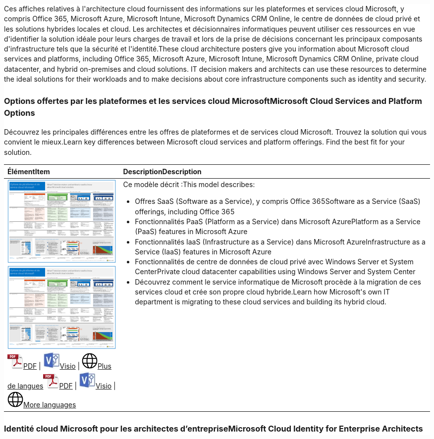 <span data-ttu-id="f0aa7-p106">Ces affiches relatives à l'architecture cloud fournissent des informations sur les plateformes et services cloud Microsoft, y compris Office 365, Microsoft Azure, Microsoft Intune, Microsoft Dynamics CRM Online, le centre de données de cloud privé et les solutions hybrides locales et cloud. Les architectes et décisionnaires informatiques peuvent utiliser ces ressources en vue d'identifier la solution idéale pour leurs charges de travail et lors de la prise de décisions concernant les principaux composants d'infrastructure tels que la sécurité et l'identité.</span><span class="sxs-lookup"><span data-stu-id="f0aa7-p106">These cloud architecture posters give you information about Microsoft cloud services and platforms, including Office 365, Microsoft Azure, Microsoft Intune, Microsoft Dynamics CRM Online, private cloud datacenter, and hybrid on-premises and cloud solutions. IT decision makers and architects can use these resources to determine the ideal solutions for their workloads and to make decisions about core infrastructure components such as identity and security.</span></span>
  
<span data-ttu-id="f0aa7-142"><a name="platformoptions"> </a></span><span class="sxs-lookup"><span data-stu-id="f0aa7-142"><a name="platformoptions"> </a></span></span>
### <a name="microsoft-cloud-services-and-platform-options"></a><span data-ttu-id="f0aa7-143">Options offertes par les plateformes et les services cloud Microsoft</span><span class="sxs-lookup"><span data-stu-id="f0aa7-143">Microsoft Cloud Services and Platform Options</span></span>

<span data-ttu-id="f0aa7-p107">Découvrez les principales différences entre les offres de plateformes et de services cloud Microsoft. Trouvez la solution qui vous convient le mieux.</span><span class="sxs-lookup"><span data-stu-id="f0aa7-p107">Learn key differences between Microsoft cloud services and platform offerings. Find the best fit for your solution.</span></span>
  
|<span data-ttu-id="f0aa7-146">**Élément**</span><span class="sxs-lookup"><span data-stu-id="f0aa7-146">**Item**</span></span>|<span data-ttu-id="f0aa7-147">**Description**</span><span class="sxs-lookup"><span data-stu-id="f0aa7-147">**Description**</span></span>|
|:-----|:-----|
|<span data-ttu-id="f0aa7-148">[![Image miniature représentant le modèle d’architecture cloud avec options de service](images/ff5c74e2-afc6-40c1-9292-cc4cb128cdd1.png)          ](https://www.microsoft.com/download/details.aspx?id=54432)</span><span class="sxs-lookup"><span data-stu-id="f0aa7-148">[![Thumb image of cloud architecture model with service options](images/ff5c74e2-afc6-40c1-9292-cc4cb128cdd1.png)          ](https://www.microsoft.com/download/details.aspx?id=54432)</span></span> <br/> <span data-ttu-id="f0aa7-149">![Fichier PDF](images/ITPro_Other_PDFicon.png)[PDF](https://go.microsoft.com/fwlink/p/?LinkId=524731)  \| ![Fichier Visio](images/ITPro_Other_VisioIcon.jpg)[Visio](https://go.microsoft.com/fwlink/p/?LinkId=524732)  \| ![Affichage d’une page contenant des versions dans d’autres langues](images/e16c992d-b0f8-48ae-bf44-db7a9fcaab9e.png)[Plus de langues](https://www.microsoft.com/download/details.aspx?id=54432)</span><span class="sxs-lookup"><span data-stu-id="f0aa7-149">![PDF file](images/ITPro_Other_PDFicon.png)[PDF](https://go.microsoft.com/fwlink/p/?LinkId=524731)  \| ![Visio file](images/ITPro_Other_VisioIcon.jpg)[Visio](https://go.microsoft.com/fwlink/p/?LinkId=524732)  \| ![See a page with versions in additional languages](images/e16c992d-b0f8-48ae-bf44-db7a9fcaab9e.png)[More languages](https://www.microsoft.com/download/details.aspx?id=54432)</span></span> <br/> | <span data-ttu-id="f0aa7-150">Ce modèle décrit :</span><span class="sxs-lookup"><span data-stu-id="f0aa7-150">This model describes:</span></span> <ul><li>  <span data-ttu-id="f0aa7-151">Offres SaaS (Software as a Service), y compris Office 365</span><span class="sxs-lookup"><span data-stu-id="f0aa7-151">Software as a Service (SaaS) offerings, including Office 365</span></span> </li><li>  <span data-ttu-id="f0aa7-152">Fonctionnalités PaaS (Platform as a Service) dans Microsoft Azure</span><span class="sxs-lookup"><span data-stu-id="f0aa7-152">Platform as a Service (PaaS) features in Microsoft Azure</span></span> </li><li>  <span data-ttu-id="f0aa7-153">Fonctionnalités IaaS (Infrastructure as a Service) dans Microsoft Azure</span><span class="sxs-lookup"><span data-stu-id="f0aa7-153">Infrastructure as a Service (IaaS) features in Microsoft Azure</span></span> </li><li>  <span data-ttu-id="f0aa7-154">Fonctionnalités de centre de données de cloud privé avec Windows Server et System Center</span><span class="sxs-lookup"><span data-stu-id="f0aa7-154">Private cloud datacenter capabilities using Windows Server and System Center</span></span> </li><li>  <span data-ttu-id="f0aa7-155">Découvrez comment le service informatique de Microsoft procède à la migration de ces services cloud et crée son propre cloud hybride.</span><span class="sxs-lookup"><span data-stu-id="f0aa7-155">Learn how Microsoft's own IT department is migrating to these cloud services and building its hybrid cloud.</span></span> </li></ul><br/>|
   
<span data-ttu-id="f0aa7-156"><a name="identity"> </a></span><span class="sxs-lookup"><span data-stu-id="f0aa7-156"><a name="identity"> </a></span></span>
### <a name="microsoft-cloud-identity-for-enterprise-architects"></a><span data-ttu-id="f0aa7-157">Identité cloud Microsoft pour les architectes d’entreprise</span><span class="sxs-lookup"><span data-stu-id="f0aa7-157">Microsoft Cloud Identity for Enterprise Architects</span></span>

